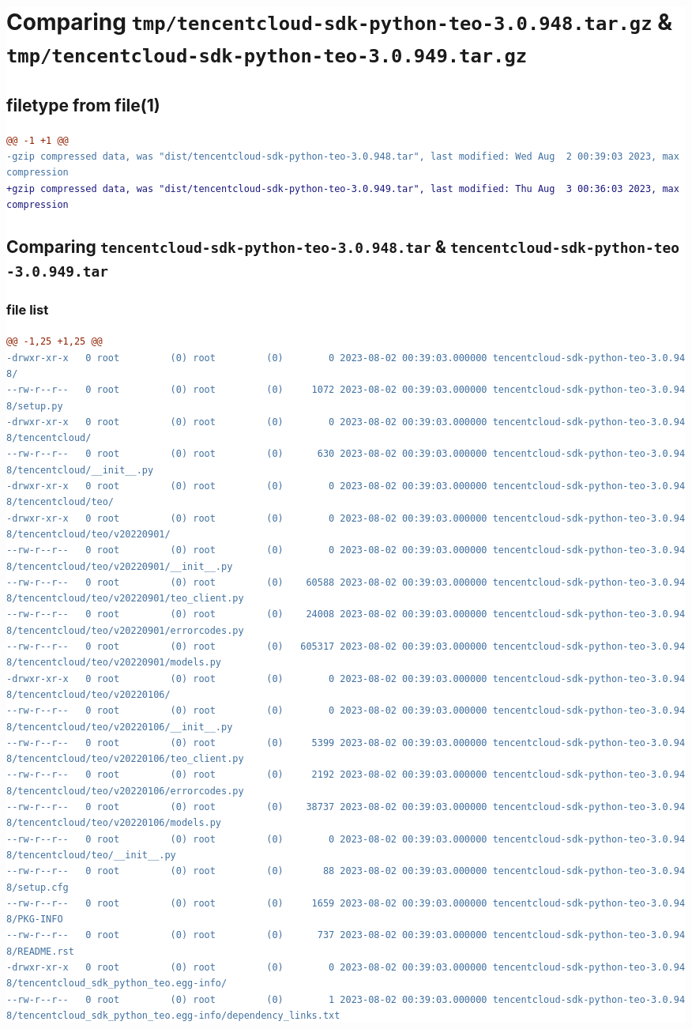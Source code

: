 # Comparing `tmp/tencentcloud-sdk-python-teo-3.0.948.tar.gz` & `tmp/tencentcloud-sdk-python-teo-3.0.949.tar.gz`

## filetype from file(1)

```diff
@@ -1 +1 @@
-gzip compressed data, was "dist/tencentcloud-sdk-python-teo-3.0.948.tar", last modified: Wed Aug  2 00:39:03 2023, max compression
+gzip compressed data, was "dist/tencentcloud-sdk-python-teo-3.0.949.tar", last modified: Thu Aug  3 00:36:03 2023, max compression
```

## Comparing `tencentcloud-sdk-python-teo-3.0.948.tar` & `tencentcloud-sdk-python-teo-3.0.949.tar`

### file list

```diff
@@ -1,25 +1,25 @@
-drwxr-xr-x   0 root         (0) root         (0)        0 2023-08-02 00:39:03.000000 tencentcloud-sdk-python-teo-3.0.948/
--rw-r--r--   0 root         (0) root         (0)     1072 2023-08-02 00:39:03.000000 tencentcloud-sdk-python-teo-3.0.948/setup.py
-drwxr-xr-x   0 root         (0) root         (0)        0 2023-08-02 00:39:03.000000 tencentcloud-sdk-python-teo-3.0.948/tencentcloud/
--rw-r--r--   0 root         (0) root         (0)      630 2023-08-02 00:39:03.000000 tencentcloud-sdk-python-teo-3.0.948/tencentcloud/__init__.py
-drwxr-xr-x   0 root         (0) root         (0)        0 2023-08-02 00:39:03.000000 tencentcloud-sdk-python-teo-3.0.948/tencentcloud/teo/
-drwxr-xr-x   0 root         (0) root         (0)        0 2023-08-02 00:39:03.000000 tencentcloud-sdk-python-teo-3.0.948/tencentcloud/teo/v20220901/
--rw-r--r--   0 root         (0) root         (0)        0 2023-08-02 00:39:03.000000 tencentcloud-sdk-python-teo-3.0.948/tencentcloud/teo/v20220901/__init__.py
--rw-r--r--   0 root         (0) root         (0)    60588 2023-08-02 00:39:03.000000 tencentcloud-sdk-python-teo-3.0.948/tencentcloud/teo/v20220901/teo_client.py
--rw-r--r--   0 root         (0) root         (0)    24008 2023-08-02 00:39:03.000000 tencentcloud-sdk-python-teo-3.0.948/tencentcloud/teo/v20220901/errorcodes.py
--rw-r--r--   0 root         (0) root         (0)   605317 2023-08-02 00:39:03.000000 tencentcloud-sdk-python-teo-3.0.948/tencentcloud/teo/v20220901/models.py
-drwxr-xr-x   0 root         (0) root         (0)        0 2023-08-02 00:39:03.000000 tencentcloud-sdk-python-teo-3.0.948/tencentcloud/teo/v20220106/
--rw-r--r--   0 root         (0) root         (0)        0 2023-08-02 00:39:03.000000 tencentcloud-sdk-python-teo-3.0.948/tencentcloud/teo/v20220106/__init__.py
--rw-r--r--   0 root         (0) root         (0)     5399 2023-08-02 00:39:03.000000 tencentcloud-sdk-python-teo-3.0.948/tencentcloud/teo/v20220106/teo_client.py
--rw-r--r--   0 root         (0) root         (0)     2192 2023-08-02 00:39:03.000000 tencentcloud-sdk-python-teo-3.0.948/tencentcloud/teo/v20220106/errorcodes.py
--rw-r--r--   0 root         (0) root         (0)    38737 2023-08-02 00:39:03.000000 tencentcloud-sdk-python-teo-3.0.948/tencentcloud/teo/v20220106/models.py
--rw-r--r--   0 root         (0) root         (0)        0 2023-08-02 00:39:03.000000 tencentcloud-sdk-python-teo-3.0.948/tencentcloud/teo/__init__.py
--rw-r--r--   0 root         (0) root         (0)       88 2023-08-02 00:39:03.000000 tencentcloud-sdk-python-teo-3.0.948/setup.cfg
--rw-r--r--   0 root         (0) root         (0)     1659 2023-08-02 00:39:03.000000 tencentcloud-sdk-python-teo-3.0.948/PKG-INFO
--rw-r--r--   0 root         (0) root         (0)      737 2023-08-02 00:39:03.000000 tencentcloud-sdk-python-teo-3.0.948/README.rst
-drwxr-xr-x   0 root         (0) root         (0)        0 2023-08-02 00:39:03.000000 tencentcloud-sdk-python-teo-3.0.948/tencentcloud_sdk_python_teo.egg-info/
--rw-r--r--   0 root         (0) root         (0)        1 2023-08-02 00:39:03.000000 tencentcloud-sdk-python-teo-3.0.948/tencentcloud_sdk_python_teo.egg-info/dependency_links.txt
```
